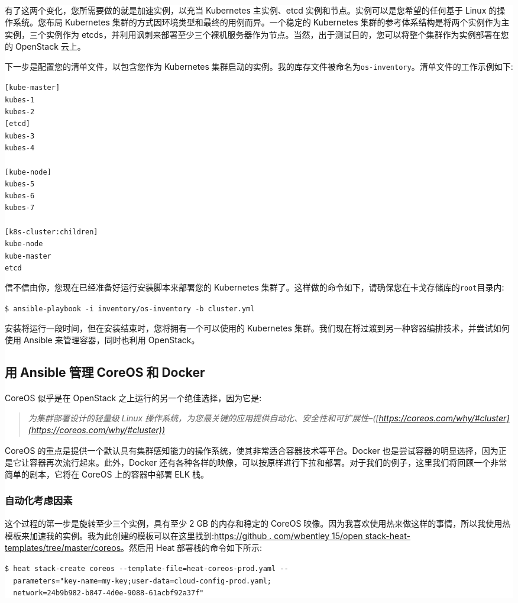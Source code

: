 有了这两个变化，您所需要做的就是加速实例，以充当 Kubernetes 主实例、etcd 实例和节点。实例可以是您希望的任何基于 Linux 的操作系统。您布局 Kubernetes 集群的方式因环境类型和最终的用例而异。一个稳定的 Kubernetes 集群的参考体系结构是将两个实例作为主实例，三个实例作为 etcds，并利用讽刺来部署至少三个裸机服务器作为节点。当然，出于测试目的，您可以将整个集群作为实例部署在您的 OpenStack 云上。

下一步是配置您的清单文件，以包含您作为 Kubernetes 集群启动的实例。我的库存文件被命名为`os-inventory`。清单文件的工作示例如下:

```
[kube-master] 
kubes-1 
kubes-2 
[etcd] 
kubes-3 
kubes-4 

[kube-node] 
kubes-5 
kubes-6 
kubes-7 

[k8s-cluster:children] 
kube-node 
kube-master 
etcd 

```

信不信由你，您现在已经准备好运行安装脚本来部署您的 Kubernetes 集群了。这样做的命令如下，请确保您在卡戈存储库的`root`目录内:

```
$ ansible-playbook -i inventory/os-inventory -b cluster.yml

```

安装将运行一段时间，但在安装结束时，您将拥有一个可以使用的 Kubernetes 集群。我们现在将过渡到另一种容器编排技术，并尝试如何使用 Ansible 来管理容器，同时也利用 OpenStack。

## 用 Ansible 管理 CoreOS 和 Docker

CoreOS 似乎是在 OpenStack 之上运行的另一个绝佳选择，因为它是:

> *为集群部署设计的轻量级 Linux 操作系统，为您最关键的应用提供自动化、安全性和可扩展性–([https://coreos.com/why/#cluster](https://coreos.com/why/#cluster))*

CoreOS 的重点是提供一个默认具有集群感知能力的操作系统，使其非常适合容器技术等平台。Docker 也是尝试容器的明显选择，因为正是它让容器再次流行起来。此外，Docker 还有各种各样的映像，可以按原样进行下拉和部署。对于我们的例子，这里我们将回顾一个非常简单的剧本，它将在 CoreOS 上的容器中部署 ELK 栈。

### 自动化考虑因素

这个过程的第一步是旋转至少三个实例，具有至少 2 GB 的内存和稳定的 CoreOS 映像。因为我喜欢使用热来做这样的事情，所以我使用热模板来加速我的实例。我为此创建的模板可以在这里找到:[https://github . com/wbentley 15/open stack-heat-templates/tree/master/coreos](https://github.com/wbentley15/openstack-heat-templates/tree/master/coreos)。然后用 Heat 部署栈的命令如下所示:

```
$ heat stack-create coreos --template-file=heat-coreos-prod.yaml -- 
  parameters="key-name=my-key;user-data=cloud-config-prod.yaml;
  network=24b9b982-b847-4d0e-9088-61acbf92a37f"

```
